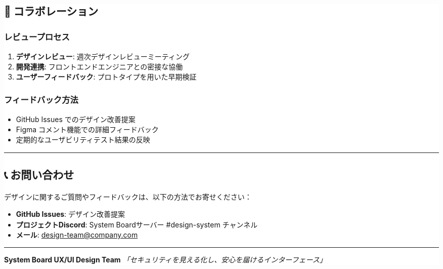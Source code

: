 
## 🤝 コラボレーション

### レビュープロセス

1. **デザインレビュー**: 週次デザインレビューミーティング
2. **開発連携**: フロントエンドエンジニアとの密接な協働
3. **ユーザーフィードバック**: プロトタイプを用いた早期検証

### フィードバック方法

- GitHub Issues でのデザイン改善提案
- Figma コメント機能での詳細フィードバック
- 定期的なユーザビリティテスト結果の反映

---

## 📞 お問い合わせ

デザインに関するご質問やフィードバックは、以下の方法でお寄せください：

- **GitHub Issues**: デザイン改善提案
- **プロジェクトDiscord**: System Boardサーバー #design-system チャンネル
- **メール**: <design-team@company.com>

---

**System Board UX/UI Design Team**
*「セキュリティを見える化し、安心を届けるインターフェース」*
